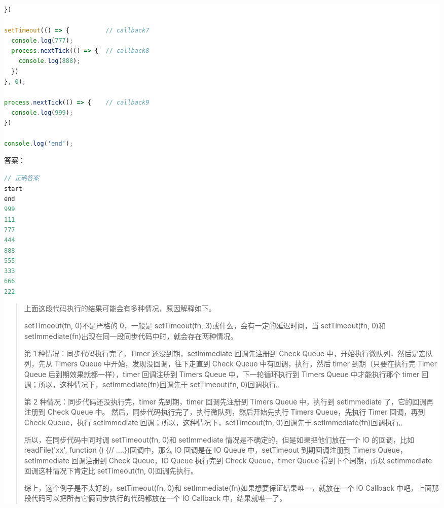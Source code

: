 ```JavaScript
})

setTimeout(() => {          // callback7
  console.log(777);
  process.nextTick(() => {  // callback8
    console.log(888);
  })
}, 0);

process.nextTick(() => {    // callback9
  console.log(999);
})

console.log('end');
```

答案：

```JavaScript
// 正确答案
start
end
999
111
777
444
888
555
333
666
222
```

> 上面这段代码执行的结果可能会有多种情况，原因解释如下。
>
> setTimeout(fn, 0)不是严格的 0，一般是 setTimeout(fn, 3)或什么，会有一定的延迟时间，当 setTimeout(fn, 0)和 setImmediate(fn)出现在同一段同步代码中时，就会存在两种情况。
>
> 第 1 种情况：同步代码执行完了，Timer 还没到期，setImmediate 回调先注册到 Check Queue 中，开始执行微队列，然后是宏队列，先从 Timers Queue 中开始，发现没回调，往下走直到 Check Queue 中有回调，执行，然后 timer 到期（只要在执行完 Timer Queue 后到期效果就都一样），timer 回调注册到 Timers Queue 中，下一轮循环执行到 Timers Queue 中才能执行那个 timer 回调；所以，这种情况下，setImmediate(fn)回调先于 setTimeout(fn, 0)回调执行。
>
> 第 2 种情况：同步代码还没执行完，timer 先到期，timer 回调先注册到 Timers Queue 中，执行到 setImmediate 了，它的回调再注册到 Check Queue 中。 然后，同步代码执行完了，执行微队列，然后开始先执行 Timers Queue，先执行 Timer 回调，再到 Check Queue，执行 setImmediate 回调；所以，这种情况下，setTimeout(fn, 0)回调先于 setImmediate(fn)回调执行。
>
> 所以，在同步代码中同时调 setTimeout(fn, 0)和 setImmediate 情况是不确定的，但是如果把他们放在一个 IO 的回调，比如 readFile('xx', function () {// ....})回调中，那么 IO 回调是在 IO Queue 中，setTimeout 到期回调注册到 Timers Queue，setImmediate 回调注册到 Check Queue，IO Queue 执行完到 Check Queue，timer Queue 得到下个周期，所以 setImmediate 回调这种情况下肯定比 setTimeout(fn, 0)回调先执行。
>
> 综上，这个例子是不太好的，setTimeout(fn, 0)和 setImmediate(fn)如果想要保证结果唯一，就放在一个 IO Callback 中吧，上面那段代码可以把所有它俩同步执行的代码都放在一个 IO Callback 中，结果就唯一了。
